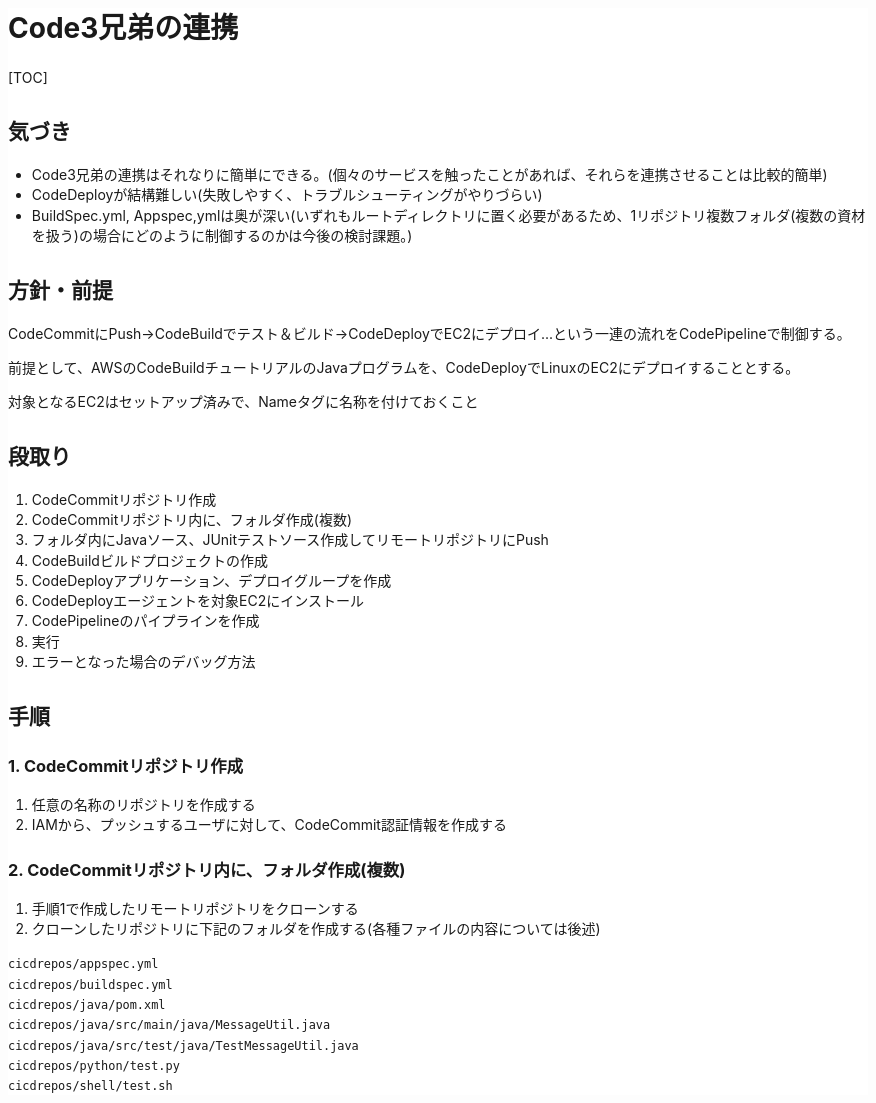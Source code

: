 # Code3兄弟の連携

[TOC]

## 気づき

- Code3兄弟の連携はそれなりに簡単にできる。(個々のサービスを触ったことがあれば、それらを連携させることは比較的簡単)
- CodeDeployが結構難しい(失敗しやすく、トラブルシューティングがやりづらい)
- BuildSpec.yml, Appspec,ymlは奥が深い(いずれもルートディレクトリに置く必要があるため、1リポジトリ複数フォルダ(複数の資材を扱う)の場合にどのように制御するのかは今後の検討課題。)

## 方針・前提

CodeCommitにPush→CodeBuildでテスト＆ビルド→CodeDeployでEC2にデプロイ...という一連の流れをCodePipelineで制御する。

前提として、AWSのCodeBuildチュートリアルのJavaプログラムを、CodeDeployでLinuxのEC2にデプロイすることとする。

対象となるEC2はセットアップ済みで、Nameタグに名称を付けておくこと

## 段取り

1. CodeCommitリポジトリ作成
2. CodeCommitリポジトリ内に、フォルダ作成(複数)
3. フォルダ内にJavaソース、JUnitテストソース作成してリモートリポジトリにPush
4. CodeBuildビルドプロジェクトの作成
5. CodeDeployアプリケーション、デプロイグループを作成
6. CodeDeployエージェントを対象EC2にインストール
7. CodePipelineのパイプラインを作成
8. 実行
9. エラーとなった場合のデバッグ方法

## 手順
### 1. CodeCommitリポジトリ作成

1. 任意の名称のリポジトリを作成する
2. IAMから、プッシュするユーザに対して、CodeCommit認証情報を作成する

### 2. CodeCommitリポジトリ内に、フォルダ作成(複数)

1. 手順1で作成したリモートリポジトリをクローンする
2. クローンしたリポジトリに下記のフォルダを作成する(各種ファイルの内容については後述)

```bash
cicdrepos/appspec.yml
cicdrepos/buildspec.yml
cicdrepos/java/pom.xml
cicdrepos/java/src/main/java/MessageUtil.java
cicdrepos/java/src/test/java/TestMessageUtil.java
cicdrepos/python/test.py
cicdrepos/shell/test.sh
```
